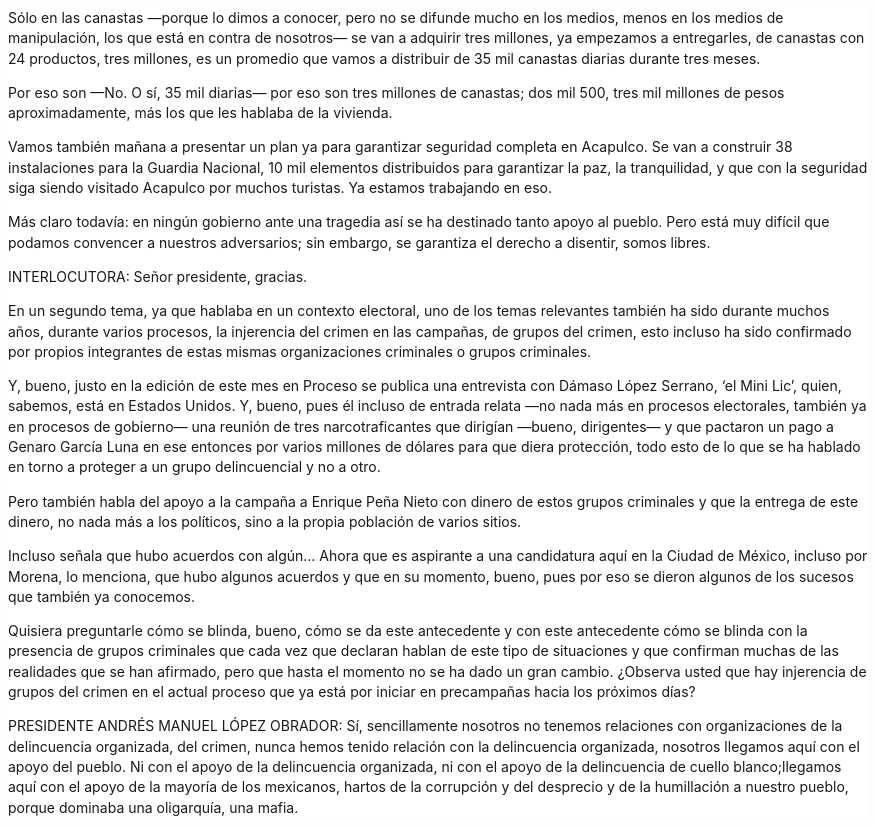 Sólo en las canastas —porque lo dimos a conocer, pero no se difunde mucho en
los medios, menos en los medios de manipulación, los que está en contra de
nosotros— se van a adquirir tres millones, ya empezamos a entregarles, de
canastas con 24 productos, tres millones, es un promedio que vamos a
distribuir de 35 mil canastas diarias durante tres meses.

Por eso son —No. O sí, 35 mil diarias— por eso son tres millones de canastas;
dos mil 500, tres mil millones de pesos aproximadamente, más los que les
hablaba de la vivienda.

Vamos también mañana a presentar un plan ya para garantizar seguridad completa
en Acapulco. Se van a construir 38 instalaciones para la Guardia Nacional, 10
mil elementos distribuidos para garantizar la paz, la tranquilidad, y que con
la seguridad siga siendo visitado Acapulco por muchos turistas. Ya estamos
trabajando en eso.

Más claro todavía: en ningún gobierno ante una tragedia así se ha destinado
tanto apoyo al pueblo. Pero está muy difícil que podamos convencer a nuestros
adversarios; sin embargo, se garantiza el derecho a disentir, somos libres.

INTERLOCUTORA: Señor presidente, gracias.

En un segundo tema, ya que hablaba en un contexto electoral, uno de los temas
relevantes también ha sido durante muchos años, durante varios procesos, la
injerencia del crimen en las campañas, de grupos del crimen, esto incluso ha
sido confirmado por propios integrantes de estas mismas organizaciones
criminales o grupos criminales.

Y, bueno, justo en la edición de este mes en Proceso se publica una entrevista
con Dámaso López Serrano, ‘el Mini Lic’, quien, sabemos, está en Estados
Unidos. Y, bueno, pues él incluso de entrada relata —no nada más en procesos
electorales, también ya en procesos de gobierno— una reunión de tres
narcotraficantes que dirigían —bueno, dirigentes— y que pactaron un pago a
Genaro García Luna en ese entonces por varios millones de dólares para que
diera protección, todo esto de lo que se ha hablado en torno a proteger a un
grupo delincuencial y no a otro.

Pero también habla del apoyo a la campaña a Enrique Peña Nieto con dinero de
estos grupos criminales y que la entrega de este dinero, no nada más a los
políticos, sino a la propia población de varios sitios.

Incluso señala que hubo acuerdos con algún… Ahora que es aspirante a una
candidatura aquí en la Ciudad de México, incluso por Morena, lo menciona, que
hubo algunos acuerdos y que en su momento, bueno, pues por eso se dieron
algunos de los sucesos que también ya conocemos.

Quisiera preguntarle cómo se blinda, bueno, cómo se da este antecedente y con
este antecedente cómo se blinda con la presencia de grupos criminales que cada
vez que declaran hablan de este tipo de situaciones y que confirman muchas de
las realidades que se han afirmado, pero que hasta el momento no se ha dado un
gran cambio. ¿Observa usted que hay injerencia de grupos del crimen en el
actual proceso que ya está por iniciar en precampañas hacia los próximos días?

PRESIDENTE ANDRÉS MANUEL LÓPEZ OBRADOR: Sí, sencillamente nosotros no tenemos
relaciones con organizaciones de la delincuencia organizada, del crimen, nunca
hemos tenido relación con la delincuencia organizada, nosotros llegamos aquí
con el apoyo del pueblo. Ni con el apoyo de la delincuencia organizada, ni con
el apoyo de la delincuencia de cuello blanco;llegamos aquí con el apoyo de la
mayoría de los mexicanos, hartos de la corrupción y del desprecio y de la
humillación a nuestro pueblo, porque dominaba una oligarquía, una mafia.
